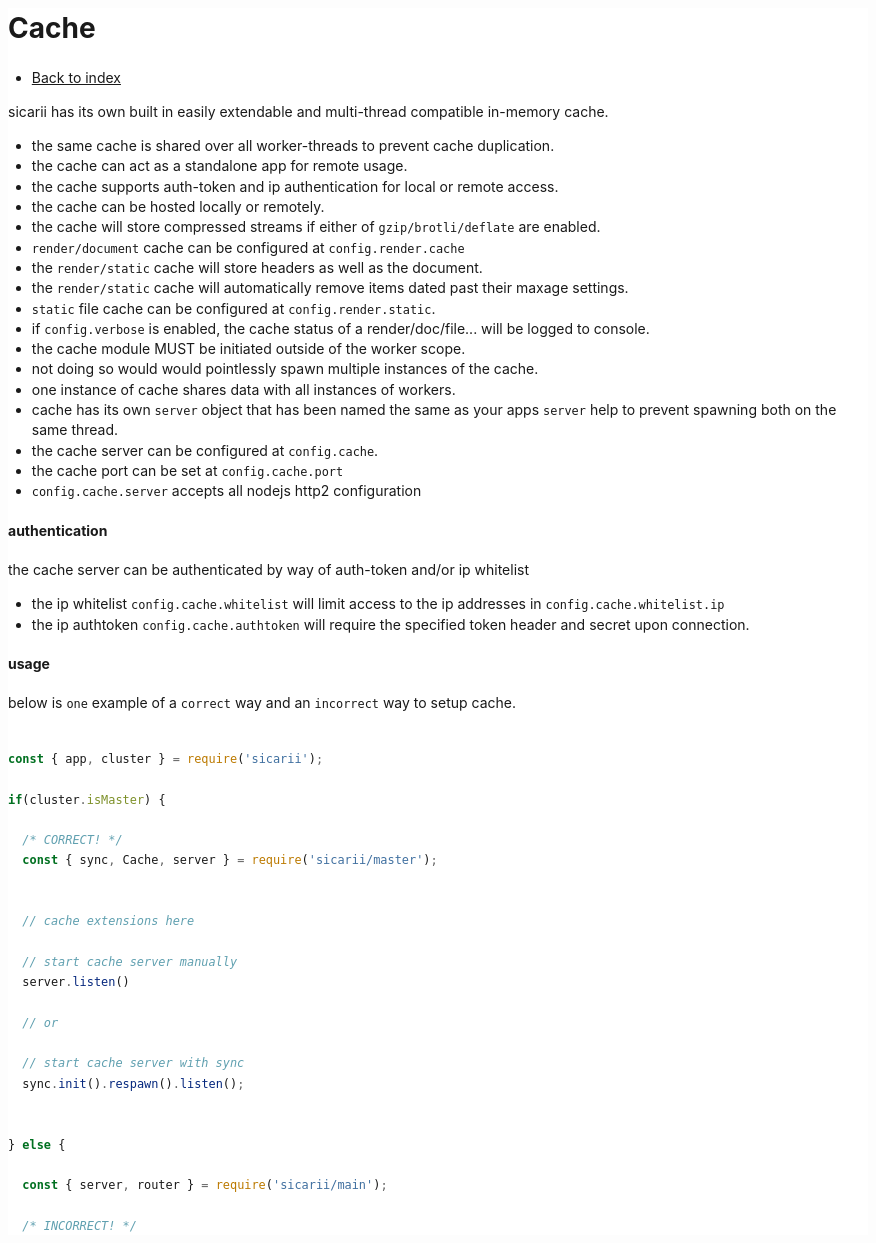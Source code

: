 # Cache
- [Back to index](#documentation)

sicarii has its own built in easily extendable and multi-thread compatible in-memory cache.

* the same cache is shared over all worker-threads to prevent cache duplication.
* the cache can act as a standalone app for remote usage.
* the cache supports auth-token and ip authentication for local or remote access.
* the cache can be hosted locally or remotely.
* the cache will store compressed streams if either of `gzip/brotli/deflate` are enabled.
* `render/document` cache can be configured at `config.render.cache`
* the `render/static` cache will store headers as well as the document.
* the `render/static` cache will automatically remove items dated past their maxage settings.
* `static` file cache can be configured at `config.render.static`.
* if `config.verbose` is enabled, the cache status of a render/doc/file... will be logged to console.
* the cache module MUST be initiated outside of the worker scope.
* not doing so would would pointlessly spawn multiple instances of the cache.
* one instance of cache shares data with all instances of workers.
* cache has its own `server` object that has been named the same as your apps `server` help to prevent spawning both on the same thread.
* the cache server can be configured at `config.cache`.
* the cache port can be set at `config.cache.port`
* `config.cache.server` accepts all nodejs http2 configuration


#### authentication

the cache server can be authenticated by way of auth-token and/or ip whitelist

* the ip whitelist `config.cache.whitelist` will limit access to the ip addresses in `config.cache.whitelist.ip`
* the ip authtoken `config.cache.authtoken` will require the specified token header and secret upon connection.


#### usage

below is `one` example of a `correct` way and an `incorrect` way to setup cache.
```js

const { app, cluster } = require('sicarii');

if(cluster.isMaster) {

  /* CORRECT! */
  const { sync, Cache, server } = require('sicarii/master');


  // cache extensions here

  // start cache server manually
  server.listen()

  // or

  // start cache server with sync
  sync.init().respawn().listen();


} else {

  const { server, router } = require('sicarii/main');

  /* INCORRECT! */
```